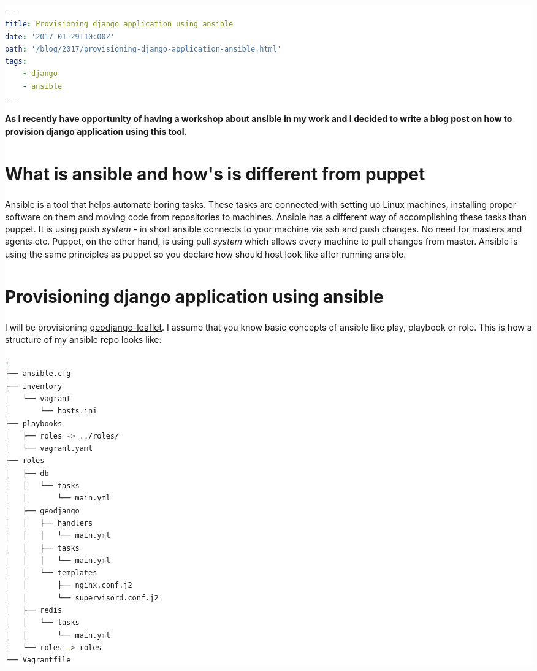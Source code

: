 ```yaml
---
title: Provisioning django application using ansible
date: '2017-01-29T10:00Z'
path: '/blog/2017/provisioning-django-application-ansible.html'
tags: 
    - django
    - ansible
---
```


**As I recently have opportunity of having a workshop about ansible in
my work and I decided to write a blog post on how to provision django
application using this tool.**

What is ansible and how's is different from puppet
==================================================

Ansible is a tool that helps automate boring tasks. These tasks are
connected with setting up Linux machines, installing proper software on
them and moving code from repositories to machines. Ansible has a
different way of accomplishing these tasks than puppet. It is using push
*system* - in short ansible connects to your machine via ssh and push
changes. No need for masters and agents etc. Puppet, on the other hand,
is using pull *system* which allows every machine to pull changes from
master. Ansible is using the same principles as puppet so you declare
how should host look like after running ansible.

Provisioning django application using ansible
=============================================

I will be provisioning
[geodjango-leaflet](https://github.com/krzysztofzuraw/geodjango-leaflet).
I assume that you know basic concepts of ansible like play, playbook or
role. This is how a structure of my ansible repo looks like:

```bash
.
├── ansible.cfg
├── inventory
│   └── vagrant
│       └── hosts.ini
├── playbooks
│   ├── roles -> ../roles/
│   └── vagrant.yaml
├── roles
│   ├── db
│   │   └── tasks
│   │       └── main.yml
│   ├── geodjango
│   │   ├── handlers
│   │   │   └── main.yml
│   │   ├── tasks
│   │   │   └── main.yml
│   │   └── templates
│   │       ├── nginx.conf.j2
│   │       └── supervisord.conf.j2
│   ├── redis
│   │   └── tasks
│   │       └── main.yml
│   └── roles -> roles
└── Vagrantfile
```
